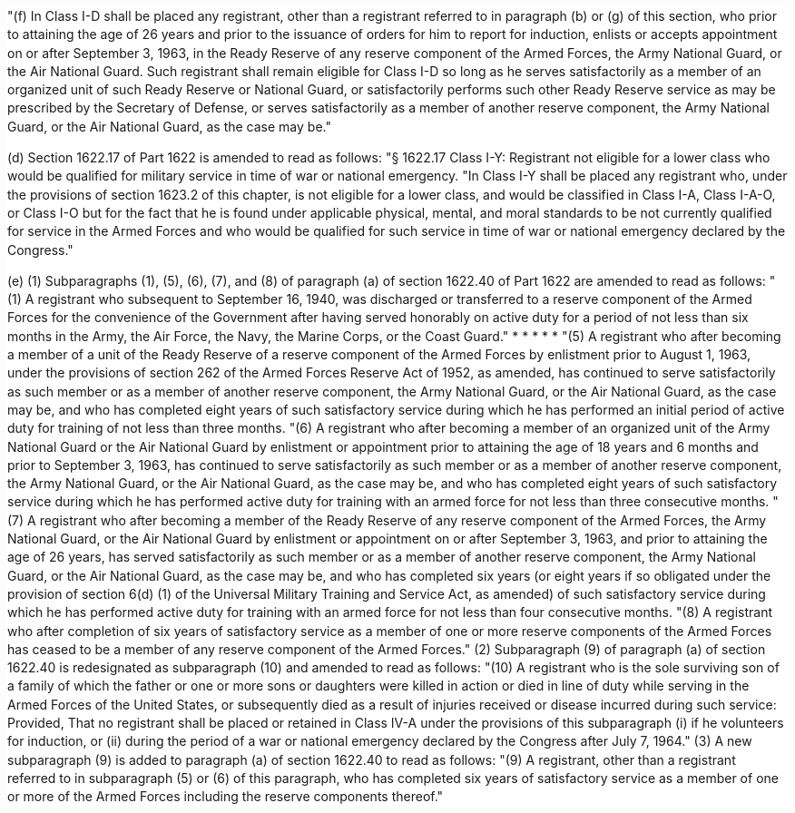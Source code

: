 "(f) In Class I-D shall be placed any registrant, other than a registrant referred to in paragraph (b) or (g) of this section, who prior to attaining the age of 26 years and prior to the issuance of orders for him to report for induction, enlists or accepts appointment on or after September 3, 1963, in the Ready Reserve of any reserve component of the Armed Forces, the Army National Guard, or the Air National Guard. Such registrant shall remain eligible for Class I-D so long as he serves satisfactorily as a member of an organized unit of such Ready Reserve or National Guard, or satisfactorily performs such other Ready Reserve service as may be prescribed by the Secretary of Defense, or serves satisfactorily as a member of another reserve component, the Army National Guard, or the Air National Guard, as the case may be."

(d) Section 1622.17 of Part 1622 is amended to read as follows:
"§ 1622.17 Class I-Y: Registrant not eligible for a lower class who would be qualified for military service in time of war or national emergency.
"In Class I-Y shall be placed any registrant who, under the provisions of section 1623.2 of this chapter, is not eligible for a lower class, and would be classified in Class I-A, Class I-A-O, or Class I-O but for the fact that he is found under applicable physical, mental, and moral standards to be not currently qualified for service in the Armed Forces and who would be qualified for such service in time of war or national emergency declared by the Congress."

(e) (1) Subparagraphs (1), (5), (6), (7), and (8) of paragraph (a) of section 1622.40 of Part 1622 are amended to read as follows:
"(1) A registrant who subsequent to September 16, 1940, was discharged or transferred to a reserve component of the Armed Forces for the convenience of the Government after having served honorably on active duty for a period of not less than six months in the Army, the Air Force, the Navy, the Marine Corps, or the Coast Guard." * * * * *
"(5) A registrant who after becoming a member of a unit of the Ready Reserve of a reserve component of the Armed Forces by enlistment prior to August 1, 1963, under the provisions of section 262 of the Armed Forces Reserve Act of 1952, as amended, has continued to serve satisfactorily as such member or as a member of another reserve component, the Army National Guard, or the Air National Guard, as the case may be, and who has completed eight years of such satisfactory service during which he has performed an initial period of active duty for training of not less than three months.
"(6) A registrant who after becoming a member of an organized unit of the Army National Guard or the Air National Guard by enlistment or appointment prior to attaining the age of 18 years and 6 months and prior to September 3, 1963, has continued to serve satisfactorily as such member or as a member of another reserve component, the Army National Guard, or the Air National Guard, as the case may be, and who has completed eight years of such satisfactory service during which he has performed active duty for training with an armed force for not less than three consecutive months.
"(7) A registrant who after becoming a member of the Ready Reserve of any reserve component of the Armed Forces, the Army National Guard, or the Air National Guard by enlistment or appointment on or after September 3, 1963, and prior to attaining the age of 26 years, has served satisfactorily as such member or as a member of another reserve component, the Army National Guard, or the Air National Guard, as the case may be, and who has completed six years (or eight years if so obligated under the provision of section 6(d) (1) of the Universal Military Training and Service Act, as amended) of such satisfactory service during which he has performed active duty for training with an armed force for not less than four consecutive months.
"(8) A registrant who after completion of six years of satisfactory service as a member of one or more reserve components of the Armed Forces has ceased to be a member of any reserve component of the Armed Forces."
    (2) Subparagraph (9) of paragraph (a) of section 1622.40 is redesignated as subparagraph (10) and amended to read as follows:
"(10) A registrant who is the sole surviving son of a family of which the father or one or more sons or daughters were killed in action or died in line of duty while serving in the Armed Forces of the United States, or subsequently died as a result of injuries received or disease incurred during such service: Provided, That no registrant shall be placed or retained in Class IV-A under the provisions of this subparagraph (i) if he volunteers for induction, or (ii) during the period of a war or national emergency declared by the Congress after July 7, 1964."
    (3) A new subparagraph (9) is added to paragraph (a) of section 1622.40 to read as follows:
"(9) A registrant, other than a registrant referred to in subparagraph (5) or (6) of this paragraph, who has completed six years of satisfactory service as a member of one or more of the Armed Forces including the reserve components thereof."
